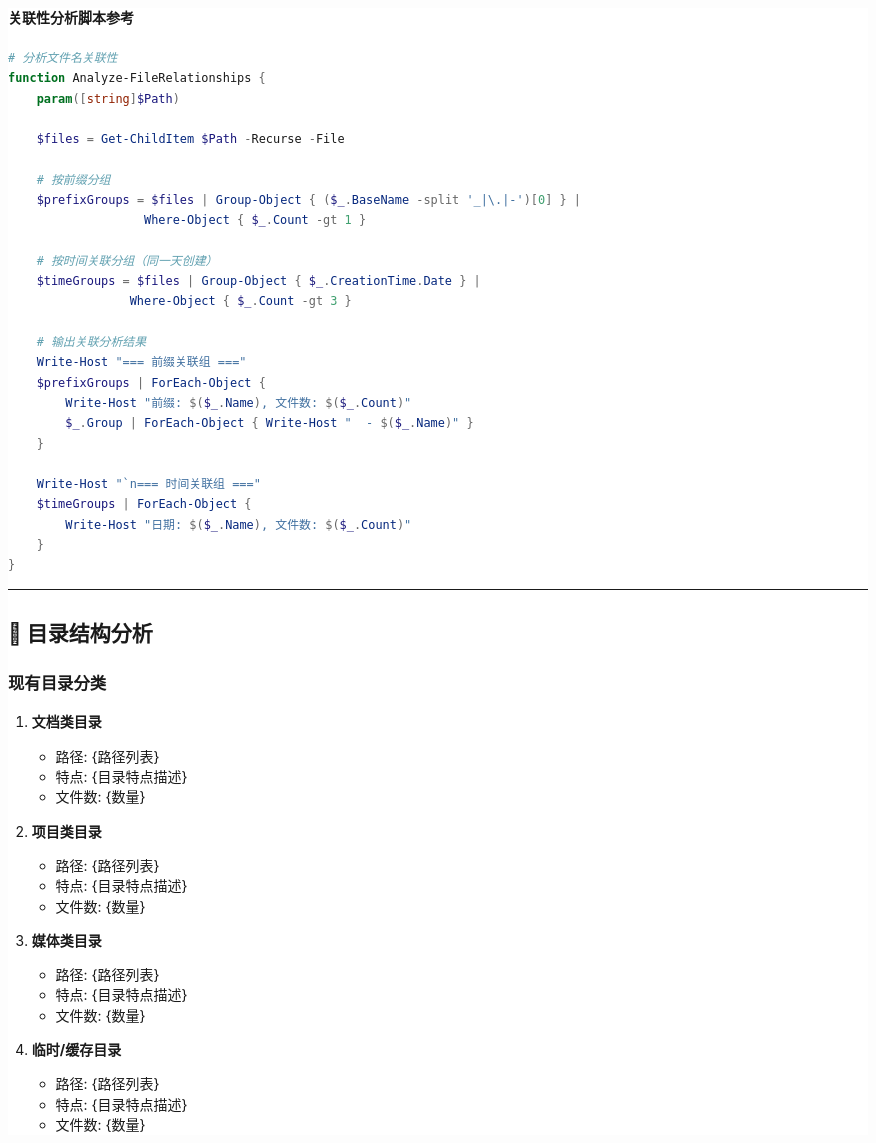 #### 关联性分析脚本参考
```powershell
# 分析文件名关联性
function Analyze-FileRelationships {
    param([string]$Path)
    
    $files = Get-ChildItem $Path -Recurse -File
    
    # 按前缀分组
    $prefixGroups = $files | Group-Object { ($_.BaseName -split '_|\.|-')[0] } | 
                   Where-Object { $_.Count -gt 1 }
    
    # 按时间关联分组（同一天创建）
    $timeGroups = $files | Group-Object { $_.CreationTime.Date } | 
                 Where-Object { $_.Count -gt 3 }
    
    # 输出关联分析结果
    Write-Host "=== 前缀关联组 ==="
    $prefixGroups | ForEach-Object {
        Write-Host "前缀: $($_.Name), 文件数: $($_.Count)"
        $_.Group | ForEach-Object { Write-Host "  - $($_.Name)" }
    }
    
    Write-Host "`n=== 时间关联组 ==="
    $timeGroups | ForEach-Object {
        Write-Host "日期: $($_.Name), 文件数: $($_.Count)"
    }
}
```

---

## 📂 目录结构分析

### 现有目录分类
1. **文档类目录**
   - 路径: {路径列表}
   - 特点: {目录特点描述}
   - 文件数: {数量}

2. **项目类目录**
   - 路径: {路径列表}
   - 特点: {目录特点描述}
   - 文件数: {数量}

3. **媒体类目录**
   - 路径: {路径列表}
   - 特点: {目录特点描述}
   - 文件数: {数量}

4. **临时/缓存目录**
   - 路径: {路径列表}
   - 特点: {目录特点描述}
   - 文件数: {数量}
